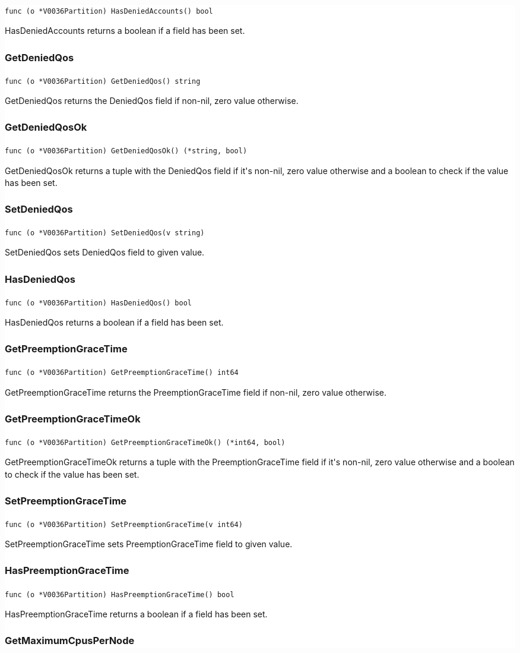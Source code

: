 `func (o *V0036Partition) HasDeniedAccounts() bool`

HasDeniedAccounts returns a boolean if a field has been set.

### GetDeniedQos

`func (o *V0036Partition) GetDeniedQos() string`

GetDeniedQos returns the DeniedQos field if non-nil, zero value otherwise.

### GetDeniedQosOk

`func (o *V0036Partition) GetDeniedQosOk() (*string, bool)`

GetDeniedQosOk returns a tuple with the DeniedQos field if it's non-nil, zero value otherwise
and a boolean to check if the value has been set.

### SetDeniedQos

`func (o *V0036Partition) SetDeniedQos(v string)`

SetDeniedQos sets DeniedQos field to given value.

### HasDeniedQos

`func (o *V0036Partition) HasDeniedQos() bool`

HasDeniedQos returns a boolean if a field has been set.

### GetPreemptionGraceTime

`func (o *V0036Partition) GetPreemptionGraceTime() int64`

GetPreemptionGraceTime returns the PreemptionGraceTime field if non-nil, zero value otherwise.

### GetPreemptionGraceTimeOk

`func (o *V0036Partition) GetPreemptionGraceTimeOk() (*int64, bool)`

GetPreemptionGraceTimeOk returns a tuple with the PreemptionGraceTime field if it's non-nil, zero value otherwise
and a boolean to check if the value has been set.

### SetPreemptionGraceTime

`func (o *V0036Partition) SetPreemptionGraceTime(v int64)`

SetPreemptionGraceTime sets PreemptionGraceTime field to given value.

### HasPreemptionGraceTime

`func (o *V0036Partition) HasPreemptionGraceTime() bool`

HasPreemptionGraceTime returns a boolean if a field has been set.

### GetMaximumCpusPerNode
